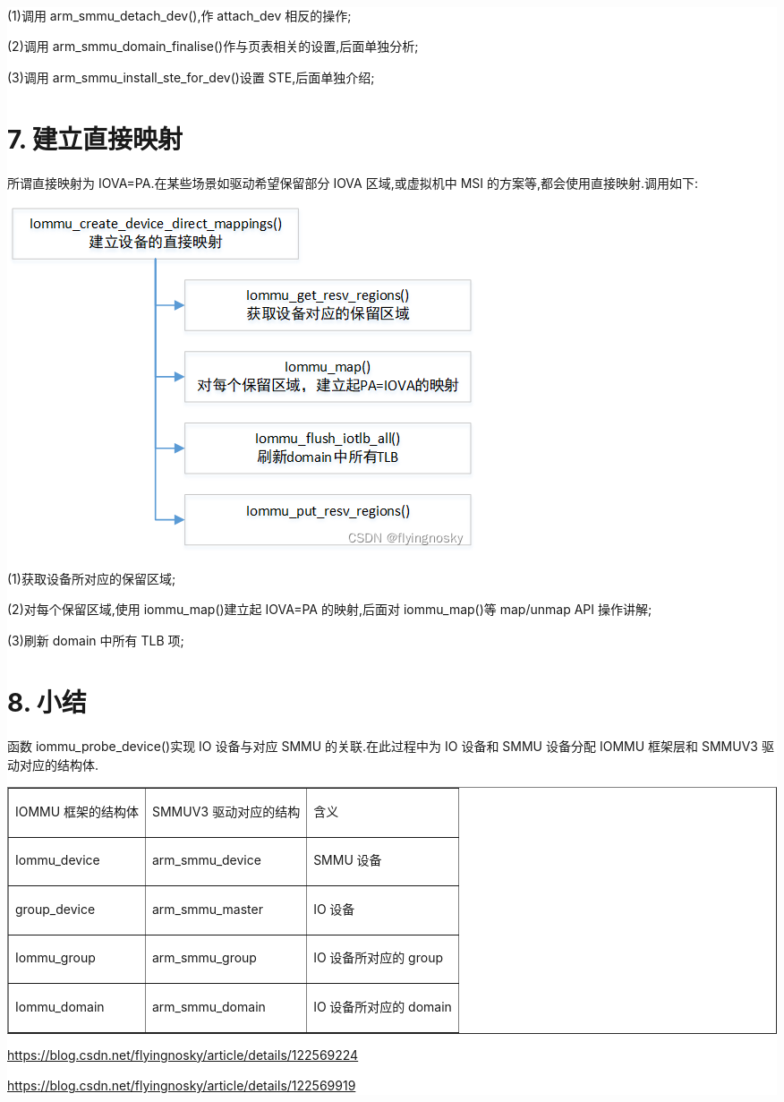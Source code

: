 (1)调用 arm_smmu_detach_dev(),作 attach_dev 相反的操作;

(2)调用 arm_smmu_domain_finalise()作与页表相关的设置,后面单独分析;

(3)调用 arm_smmu_install_ste_for_dev()设置 STE,后面单独介绍;

# 7. 建立直接映射

所谓直接映射为 IOVA=PA.在某些场景如驱动希望保留部分 IOVA 区域,或虚拟机中 MSI 的方案等,都会使用直接映射.调用如下:

![2022-08-16-20-33-58.png](./images/2022-08-16-20-33-58.png)

(1)获取设备所对应的保留区域;

(2)对每个保留区域,使用 iommu_map()建立起 IOVA=PA 的映射,后面对 iommu_map()等 map/unmap API 操作讲解;

(3)刷新 domain 中所有 TLB 项;

# 8. 小结

函数 iommu_probe_device()实现 IO 设备与对应 SMMU 的关联.在此过程中为 IO 设备和 SMMU 设备分配 IOMMU 框架层和 SMMUV3 驱动对应的结构体.

<table border="1" cellspacing="0"><tbody><tr><td> <p>IOMMU 框架的结构体</p> </td><td> <p>SMMUV3 驱动对应的结构</p> </td><td> <p>含义</p> </td></tr><tr><td> <p>Iommu_device</p> </td><td> <p>arm_smmu_device</p> </td><td> <p>SMMU 设备</p> </td></tr><tr><td> <p>group_device</p> </td><td> <p>arm_smmu_master</p> </td><td> <p>IO 设备</p> </td></tr><tr><td> <p>Iommu_group</p> </td><td> <p>arm_smmu_group</p> </td><td> <p>IO 设备所对应的 group</p> </td></tr><tr><td> <p>Iommu_domain</p> </td><td> <p>arm_smmu_domain</p> </td><td> <p>IO 设备所对应的 domain</p> </td></tr></tbody></table>


https://blog.csdn.net/flyingnosky/article/details/122569224

https://blog.csdn.net/flyingnosky/article/details/122569919

